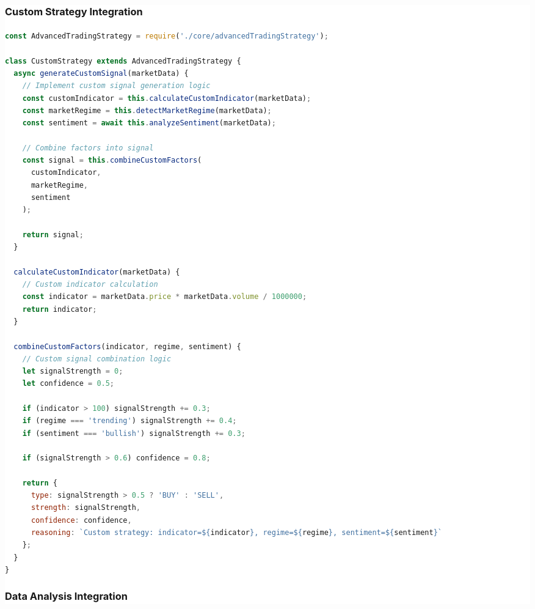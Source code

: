 ### Custom Strategy Integration

```javascript
const AdvancedTradingStrategy = require('./core/advancedTradingStrategy');

class CustomStrategy extends AdvancedTradingStrategy {
  async generateCustomSignal(marketData) {
    // Implement custom signal generation logic
    const customIndicator = this.calculateCustomIndicator(marketData);
    const marketRegime = this.detectMarketRegime(marketData);
    const sentiment = await this.analyzeSentiment(marketData);

    // Combine factors into signal
    const signal = this.combineCustomFactors(
      customIndicator,
      marketRegime,
      sentiment
    );

    return signal;
  }

  calculateCustomIndicator(marketData) {
    // Custom indicator calculation
    const indicator = marketData.price * marketData.volume / 1000000;
    return indicator;
  }

  combineCustomFactors(indicator, regime, sentiment) {
    // Custom signal combination logic
    let signalStrength = 0;
    let confidence = 0.5;

    if (indicator > 100) signalStrength += 0.3;
    if (regime === 'trending') signalStrength += 0.4;
    if (sentiment === 'bullish') signalStrength += 0.3;

    if (signalStrength > 0.6) confidence = 0.8;

    return {
      type: signalStrength > 0.5 ? 'BUY' : 'SELL',
      strength: signalStrength,
      confidence: confidence,
      reasoning: `Custom strategy: indicator=${indicator}, regime=${regime}, sentiment=${sentiment}`
    };
  }
}
```

### Data Analysis Integration
